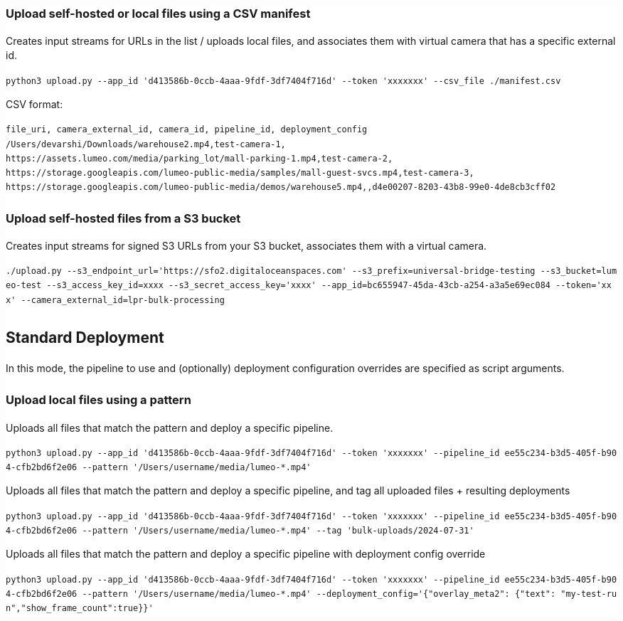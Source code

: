 ### Upload self-hosted or local files using a CSV manifest
Creates input streams for URLs in the list / uploads local files, and associates them with virtual camera that has a specific external id.
```
python3 upload.py --app_id 'd413586b-0ccb-4aaa-9fdf-3df7404f716d' --token 'xxxxxxx' --csv_file ./manifest.csv
```

CSV format:
```
file_uri, camera_external_id, camera_id, pipeline_id, deployment_config
/Users/devarshi/Downloads/warehouse2.mp4,test-camera-1, 
https://assets.lumeo.com/media/parking_lot/mall-parking-1.mp4,test-camera-2, 
https://storage.googleapis.com/lumeo-public-media/samples/mall-guest-svcs.mp4,test-camera-3, 
https://storage.googleapis.com/lumeo-public-media/demos/warehouse5.mp4,,d4e00207-8203-43b8-99e0-4de8cb3cff02 
```

### Upload self-hosted files from a S3 bucket
Creates input streams for signed S3 URLs from your S3 bucket, associates them with a virtual camera.
```
./upload.py --s3_endpoint_url='https://sfo2.digitaloceanspaces.com' --s3_prefix=universal-bridge-testing --s3_bucket=lumeo-test --s3_access_key_id=xxxx --s3_secret_access_key='xxxx' --app_id=bc655947-45da-43cb-a254-a3a5e69ec084 --token='xxx' --camera_external_id=lpr-bulk-processing
```



## Standard Deployment
In this mode, the pipeline to use and (optionally) deployment configuration overrides are specified as script arguments.

### Upload local files using a pattern
Uploads all files that match the pattern and deploy a specific pipeline.
```
python3 upload.py --app_id 'd413586b-0ccb-4aaa-9fdf-3df7404f716d' --token 'xxxxxxx' --pipeline_id ee55c234-b3d5-405f-b904-cfb2bd6f2e06 --pattern '/Users/username/media/lumeo-*.mp4'
```

Uploads all files that match the pattern and deploy a specific pipeline, and tag all uploaded files + resulting deployments
```
python3 upload.py --app_id 'd413586b-0ccb-4aaa-9fdf-3df7404f716d' --token 'xxxxxxx' --pipeline_id ee55c234-b3d5-405f-b904-cfb2bd6f2e06 --pattern '/Users/username/media/lumeo-*.mp4' --tag 'bulk-uploads/2024-07-31'
```

Uploads all files that match the pattern and deploy a specific pipeline with deployment config override
```
python3 upload.py --app_id 'd413586b-0ccb-4aaa-9fdf-3df7404f716d' --token 'xxxxxxx' --pipeline_id ee55c234-b3d5-405f-b904-cfb2bd6f2e06 --pattern '/Users/username/media/lumeo-*.mp4' --deployment_config='{"overlay_meta2": {"text": "my-test-run","show_frame_count":true}}'
```
